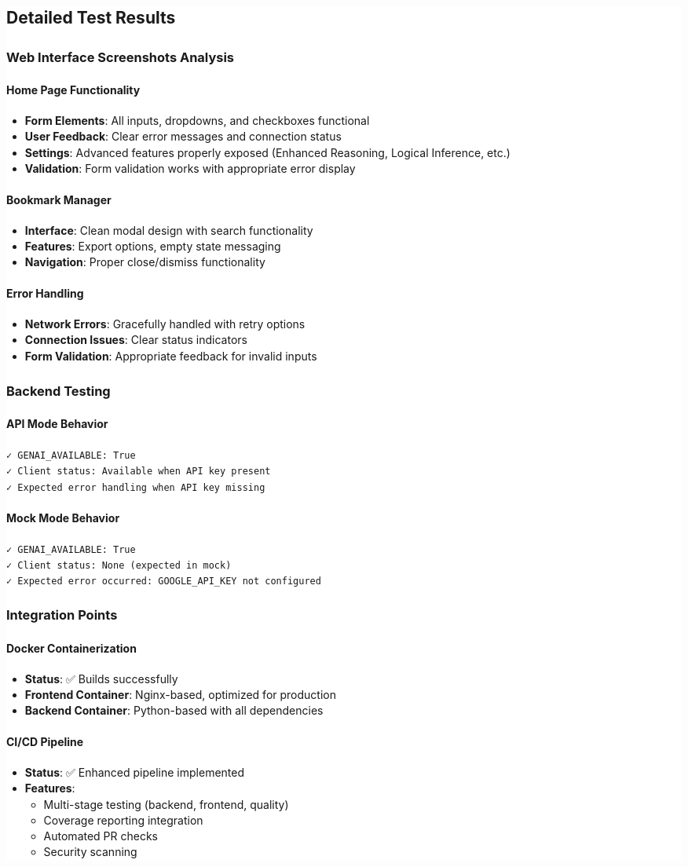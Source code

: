 ## Detailed Test Results

### Web Interface Screenshots Analysis

#### Home Page Functionality
- **Form Elements**: All inputs, dropdowns, and checkboxes functional
- **User Feedback**: Clear error messages and connection status
- **Settings**: Advanced features properly exposed (Enhanced Reasoning, Logical Inference, etc.)
- **Validation**: Form validation works with appropriate error display

#### Bookmark Manager
- **Interface**: Clean modal design with search functionality
- **Features**: Export options, empty state messaging
- **Navigation**: Proper close/dismiss functionality

#### Error Handling
- **Network Errors**: Gracefully handled with retry options
- **Connection Issues**: Clear status indicators
- **Form Validation**: Appropriate feedback for invalid inputs

### Backend Testing

#### API Mode Behavior
```
✓ GENAI_AVAILABLE: True
✓ Client status: Available when API key present
✓ Expected error handling when API key missing
```

#### Mock Mode Behavior
```
✓ GENAI_AVAILABLE: True
✓ Client status: None (expected in mock)
✓ Expected error occurred: GOOGLE_API_KEY not configured
```

### Integration Points

#### Docker Containerization
- **Status**: ✅ Builds successfully
- **Frontend Container**: Nginx-based, optimized for production
- **Backend Container**: Python-based with all dependencies

#### CI/CD Pipeline
- **Status**: ✅ Enhanced pipeline implemented
- **Features**:
  - Multi-stage testing (backend, frontend, quality)
  - Coverage reporting integration
  - Automated PR checks
  - Security scanning
